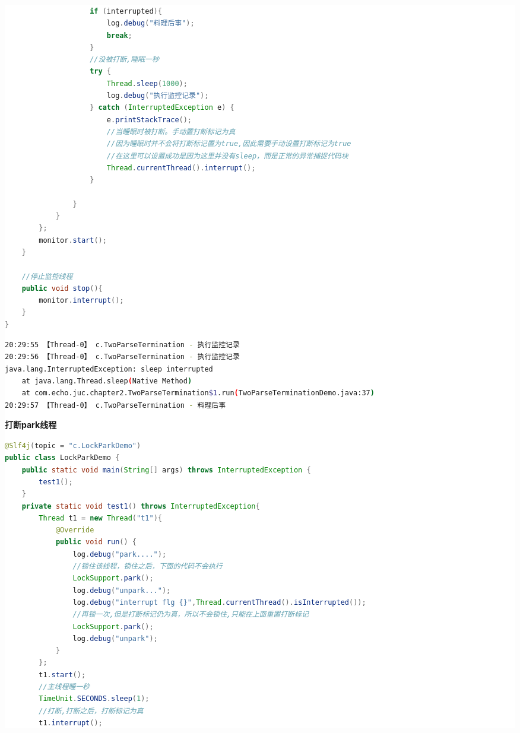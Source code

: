 ```java
                    if (interrupted){
                        log.debug("料理后事");
                        break;
                    }
                    //没被打断,睡眠一秒
                    try {
                        Thread.sleep(1000);
                        log.debug("执行监控记录");
                    } catch (InterruptedException e) {
                        e.printStackTrace();
                        //当睡眠时被打断。手动置打断标记为真
                        //因为睡眠时并不会将打断标记置为true,因此需要手动设置打断标记为true
                        //在这里可以设置成功是因为这里并没有sleep，而是正常的异常捕捉代码块
                        Thread.currentThread().interrupt();
                    }

                }
            }
        };
        monitor.start();
    }

    //停止监控线程
    public void stop(){
        monitor.interrupt();
    }
}
```

```bash
20:29:55 【Thread-0】 c.TwoParseTermination - 执行监控记录
20:29:56 【Thread-0】 c.TwoParseTermination - 执行监控记录
java.lang.InterruptedException: sleep interrupted
	at java.lang.Thread.sleep(Native Method)
	at com.echo.juc.chapter2.TwoParseTermination$1.run(TwoParseTerminationDemo.java:37)
20:29:57 【Thread-0】 c.TwoParseTermination - 料理后事
```

**打断park线程**

```java
@Slf4j(topic = "c.LockParkDemo")
public class LockParkDemo {
    public static void main(String[] args) throws InterruptedException {
        test1();
    }
    private static void test1() throws InterruptedException{
        Thread t1 = new Thread("t1"){
            @Override
            public void run() {
                log.debug("park....");
                //锁住该线程，锁住之后，下面的代码不会执行
                LockSupport.park();
                log.debug("unpark...");
                log.debug("interrupt flg {}",Thread.currentThread().isInterrupted());
                //再锁一次,但是打断标记仍为真，所以不会锁住,只能在上面重置打断标记
                LockSupport.park();
                log.debug("unpark");
            }
        };
        t1.start();
        //主线程睡一秒
        TimeUnit.SECONDS.sleep(1);
        //打断,打断之后，打断标记为真
        t1.interrupt();
```